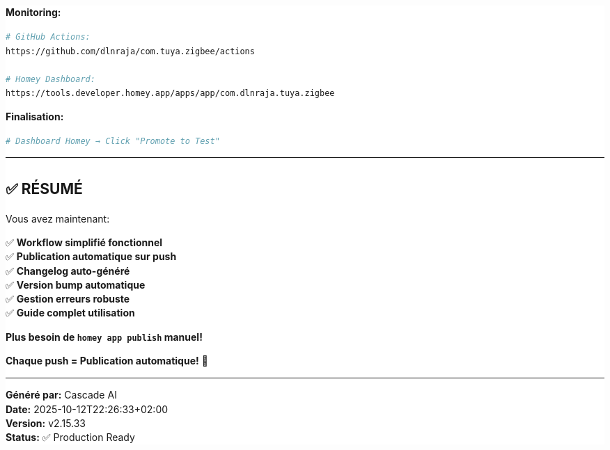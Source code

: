 **Monitoring:**
```bash
# GitHub Actions:
https://github.com/dlnraja/com.tuya.zigbee/actions

# Homey Dashboard:
https://tools.developer.homey.app/apps/app/com.dlnraja.tuya.zigbee
```

**Finalisation:**
```bash
# Dashboard Homey → Click "Promote to Test"
```

---

## ✅ RÉSUMÉ

Vous avez maintenant:

✅ **Workflow simplifié fonctionnel**  
✅ **Publication automatique sur push**  
✅ **Changelog auto-généré**  
✅ **Version bump automatique**  
✅ **Gestion erreurs robuste**  
✅ **Guide complet utilisation**

**Plus besoin de `homey app publish` manuel!**

**Chaque push = Publication automatique!** 🚀

---

**Généré par:** Cascade AI  
**Date:** 2025-10-12T22:26:33+02:00  
**Version:** v2.15.33  
**Status:** ✅ Production Ready
